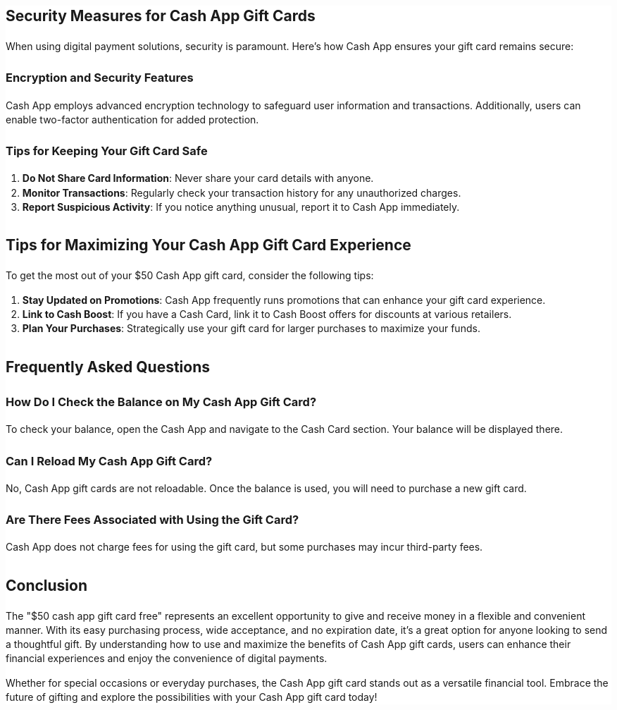 <h2>Security Measures for Cash App Gift Cards</h2>
When using digital payment solutions, security is paramount. Here’s how Cash App ensures your gift card remains secure:
<h3>Encryption and Security Features</h3>
Cash App employs advanced encryption technology to safeguard user information and transactions. Additionally, users can enable two-factor authentication for added protection.
<h3>Tips for Keeping Your Gift Card Safe</h3>
<ol>
 	<li><strong>Do Not Share Card Information</strong>: Never share your card details with anyone.</li>
 	<li><strong>Monitor Transactions</strong>: Regularly check your transaction history for any unauthorized charges.</li>
 	<li><strong>Report Suspicious Activity</strong>: If you notice anything unusual, report it to Cash App immediately.</li>
</ol>
<h2>Tips for Maximizing Your Cash App Gift Card Experience</h2>
To get the most out of your $50 Cash App gift card, consider the following tips:
<ol>
 	<li><strong>Stay Updated on Promotions</strong>: Cash App frequently runs promotions that can enhance your gift card experience.</li>
 	<li><strong>Link to Cash Boost</strong>: If you have a Cash Card, link it to Cash Boost offers for discounts at various retailers.</li>
 	<li><strong>Plan Your Purchases</strong>: Strategically use your gift card for larger purchases to maximize your funds.</li>
</ol>
<h2>Frequently Asked Questions</h2>
<h3>How Do I Check the Balance on My Cash App Gift Card?</h3>
To check your balance, open the Cash App and navigate to the Cash Card section. Your balance will be displayed there.
<h3>Can I Reload My Cash App Gift Card?</h3>
No, Cash App gift cards are not reloadable. Once the balance is used, you will need to purchase a new gift card.
<h3>Are There Fees Associated with Using the Gift Card?</h3>
Cash App does not charge fees for using the gift card, but some purchases may incur third-party fees.
<h2>Conclusion</h2>
The "$50 cash app gift card free" represents an excellent opportunity to give and receive money in a flexible and convenient manner. With its easy purchasing process, wide acceptance, and no expiration date, it’s a great option for anyone looking to send a thoughtful gift. By understanding how to use and maximize the benefits of Cash App gift cards, users can enhance their financial experiences and enjoy the convenience of digital payments.

Whether for special occasions or everyday purchases, the Cash App gift card stands out as a versatile financial tool. Embrace the future of gifting and explore the possibilities with your Cash App gift card today!
